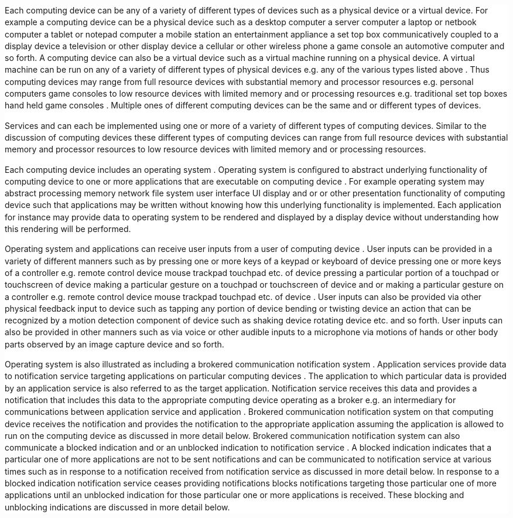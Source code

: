 Each computing device can be any of a variety of different types of devices such as a physical device or a virtual device. For example a computing device can be a physical device such as a desktop computer a server computer a laptop or netbook computer a tablet or notepad computer a mobile station an entertainment appliance a set top box communicatively coupled to a display device a television or other display device a cellular or other wireless phone a game console an automotive computer and so forth. A computing device can also be a virtual device such as a virtual machine running on a physical device. A virtual machine can be run on any of a variety of different types of physical devices e.g. any of the various types listed above . Thus computing devices may range from full resource devices with substantial memory and processor resources e.g. personal computers game consoles to low resource devices with limited memory and or processing resources e.g. traditional set top boxes hand held game consoles . Multiple ones of different computing devices can be the same and or different types of devices.

Services and can each be implemented using one or more of a variety of different types of computing devices. Similar to the discussion of computing devices these different types of computing devices can range from full resource devices with substantial memory and processor resources to low resource devices with limited memory and or processing resources.

Each computing device includes an operating system . Operating system is configured to abstract underlying functionality of computing device to one or more applications that are executable on computing device . For example operating system may abstract processing memory network file system user interface UI display and or or other presentation functionality of computing device such that applications may be written without knowing how this underlying functionality is implemented. Each application for instance may provide data to operating system to be rendered and displayed by a display device without understanding how this rendering will be performed.

Operating system and applications can receive user inputs from a user of computing device . User inputs can be provided in a variety of different manners such as by pressing one or more keys of a keypad or keyboard of device pressing one or more keys of a controller e.g. remote control device mouse trackpad touchpad etc. of device pressing a particular portion of a touchpad or touchscreen of device making a particular gesture on a touchpad or touchscreen of device and or making a particular gesture on a controller e.g. remote control device mouse trackpad touchpad etc. of device . User inputs can also be provided via other physical feedback input to device such as tapping any portion of device bending or twisting device an action that can be recognized by a motion detection component of device such as shaking device rotating device etc. and so forth. User inputs can also be provided in other manners such as via voice or other audible inputs to a microphone via motions of hands or other body parts observed by an image capture device and so forth.

Operating system is also illustrated as including a brokered communication notification system . Application services provide data to notification service targeting applications on particular computing devices . The application to which particular data is provided by an application service is also referred to as the target application. Notification service receives this data and provides a notification that includes this data to the appropriate computing device operating as a broker e.g. an intermediary for communications between application service and application . Brokered communication notification system on that computing device receives the notification and provides the notification to the appropriate application assuming the application is allowed to run on the computing device as discussed in more detail below. Brokered communication notification system can also communicate a blocked indication and or an unblocked indication to notification service . A blocked indication indicates that a particular one of more applications are not to be sent notifications and can be communicated to notification service at various times such as in response to a notification received from notification service as discussed in more detail below. In response to a blocked indication notification service ceases providing notifications blocks notifications targeting those particular one of more applications until an unblocked indication for those particular one or more applications is received. These blocking and unblocking indications are discussed in more detail below.

